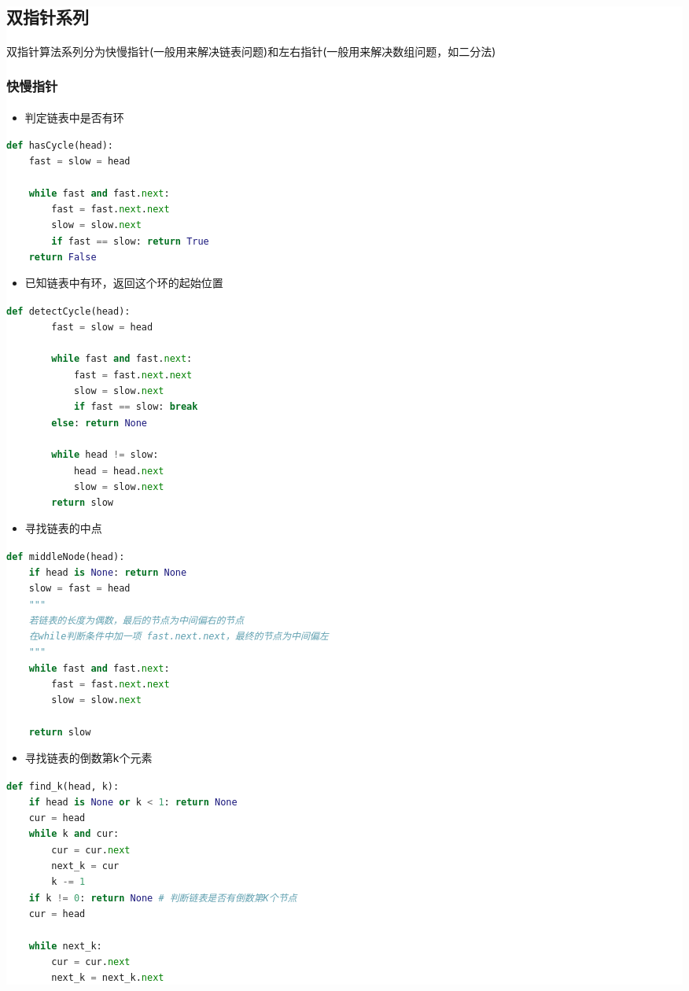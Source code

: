 ## 双指针系列

双指针算法系列分为快慢指针(一般用来解决链表问题)和左右指针(一般用来解决数组问题，如二分法)

### 快慢指针
* 判定链表中是否有环
```python
def hasCycle(head):
    fast = slow = head

    while fast and fast.next:
        fast = fast.next.next
        slow = slow.next
        if fast == slow: return True
    return False
```

* 已知链表中有环，返回这个环的起始位置
```python
def detectCycle(head):
        fast = slow = head

        while fast and fast.next:
            fast = fast.next.next
            slow = slow.next
            if fast == slow: break
        else: return None

        while head != slow:
            head = head.next
            slow = slow.next
        return slow
```

* 寻找链表的中点
```python
def middleNode(head):
    if head is None: return None
    slow = fast = head
    """  
    若链表的长度为偶数，最后的节点为中间偏右的节点
    在while判断条件中加一项 fast.next.next，最终的节点为中间偏左
    """
    while fast and fast.next:
        fast = fast.next.next
        slow = slow.next

    return slow
```

* 寻找链表的倒数第k个元素
```python
def find_k(head, k):
    if head is None or k < 1: return None
    cur = head
    while k and cur:
        cur = cur.next
        next_k = cur
        k -= 1
    if k != 0: return None # 判断链表是否有倒数第K个节点
    cur = head

    while next_k:
        cur = cur.next
        next_k = next_k.next
```